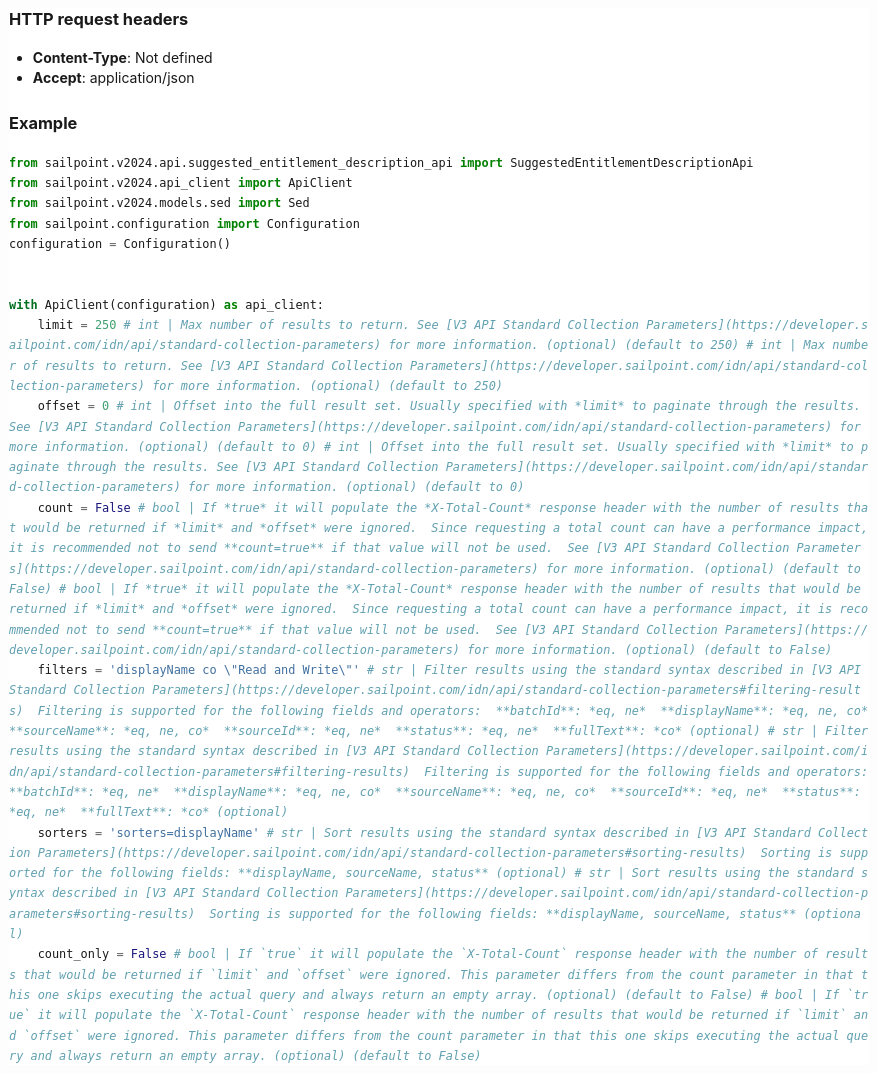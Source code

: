 ### HTTP request headers

- **Content-Type**: Not defined
- **Accept**: application/json

### Example

```python
from sailpoint.v2024.api.suggested_entitlement_description_api import SuggestedEntitlementDescriptionApi
from sailpoint.v2024.api_client import ApiClient
from sailpoint.v2024.models.sed import Sed
from sailpoint.configuration import Configuration
configuration = Configuration()


with ApiClient(configuration) as api_client:
    limit = 250 # int | Max number of results to return. See [V3 API Standard Collection Parameters](https://developer.sailpoint.com/idn/api/standard-collection-parameters) for more information. (optional) (default to 250) # int | Max number of results to return. See [V3 API Standard Collection Parameters](https://developer.sailpoint.com/idn/api/standard-collection-parameters) for more information. (optional) (default to 250)
    offset = 0 # int | Offset into the full result set. Usually specified with *limit* to paginate through the results. See [V3 API Standard Collection Parameters](https://developer.sailpoint.com/idn/api/standard-collection-parameters) for more information. (optional) (default to 0) # int | Offset into the full result set. Usually specified with *limit* to paginate through the results. See [V3 API Standard Collection Parameters](https://developer.sailpoint.com/idn/api/standard-collection-parameters) for more information. (optional) (default to 0)
    count = False # bool | If *true* it will populate the *X-Total-Count* response header with the number of results that would be returned if *limit* and *offset* were ignored.  Since requesting a total count can have a performance impact, it is recommended not to send **count=true** if that value will not be used.  See [V3 API Standard Collection Parameters](https://developer.sailpoint.com/idn/api/standard-collection-parameters) for more information. (optional) (default to False) # bool | If *true* it will populate the *X-Total-Count* response header with the number of results that would be returned if *limit* and *offset* were ignored.  Since requesting a total count can have a performance impact, it is recommended not to send **count=true** if that value will not be used.  See [V3 API Standard Collection Parameters](https://developer.sailpoint.com/idn/api/standard-collection-parameters) for more information. (optional) (default to False)
    filters = 'displayName co \"Read and Write\"' # str | Filter results using the standard syntax described in [V3 API Standard Collection Parameters](https://developer.sailpoint.com/idn/api/standard-collection-parameters#filtering-results)  Filtering is supported for the following fields and operators:  **batchId**: *eq, ne*  **displayName**: *eq, ne, co*  **sourceName**: *eq, ne, co*  **sourceId**: *eq, ne*  **status**: *eq, ne*  **fullText**: *co* (optional) # str | Filter results using the standard syntax described in [V3 API Standard Collection Parameters](https://developer.sailpoint.com/idn/api/standard-collection-parameters#filtering-results)  Filtering is supported for the following fields and operators:  **batchId**: *eq, ne*  **displayName**: *eq, ne, co*  **sourceName**: *eq, ne, co*  **sourceId**: *eq, ne*  **status**: *eq, ne*  **fullText**: *co* (optional)
    sorters = 'sorters=displayName' # str | Sort results using the standard syntax described in [V3 API Standard Collection Parameters](https://developer.sailpoint.com/idn/api/standard-collection-parameters#sorting-results)  Sorting is supported for the following fields: **displayName, sourceName, status** (optional) # str | Sort results using the standard syntax described in [V3 API Standard Collection Parameters](https://developer.sailpoint.com/idn/api/standard-collection-parameters#sorting-results)  Sorting is supported for the following fields: **displayName, sourceName, status** (optional)
    count_only = False # bool | If `true` it will populate the `X-Total-Count` response header with the number of results that would be returned if `limit` and `offset` were ignored. This parameter differs from the count parameter in that this one skips executing the actual query and always return an empty array. (optional) (default to False) # bool | If `true` it will populate the `X-Total-Count` response header with the number of results that would be returned if `limit` and `offset` were ignored. This parameter differs from the count parameter in that this one skips executing the actual query and always return an empty array. (optional) (default to False)
```